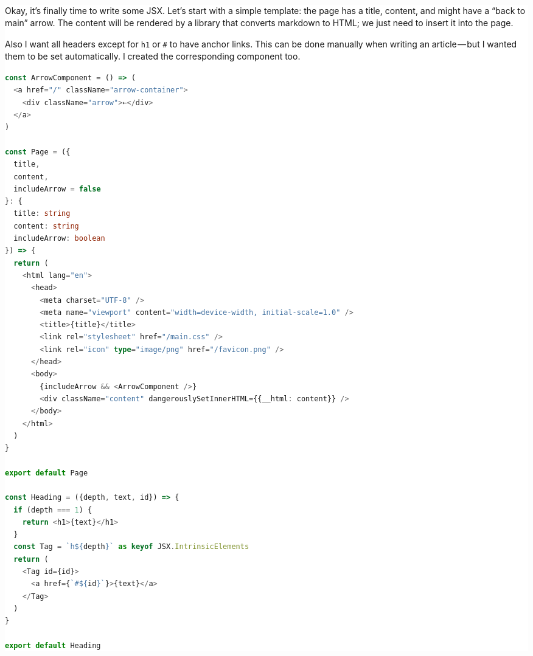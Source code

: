 Okay, it’s finally time to write some JSX. Let’s start with a simple template: the page has a title, content, and might have a “back to main” arrow. The content will be rendered by a library that converts markdown to HTML; we just need to insert it into the page.

Also I want all headers except for `h1` or `#` to have anchor links. This can be done manually when writing an article — but I wanted them to be set automatically. I created the corresponding component too.

```typescript
const ArrowComponent = () => (  
  <a href="/" className="arrow-container">  
    <div className="arrow">←</div>  
  </a>  
)  
  
const Page = ({  
  title,  
  content,  
  includeArrow = false  
}: {  
  title: string  
  content: string  
  includeArrow: boolean  
}) => {  
  return (  
    <html lang="en">  
      <head>  
        <meta charset="UTF-8" />  
        <meta name="viewport" content="width=device-width, initial-scale=1.0" />  
        <title>{title}</title>
        <link rel="stylesheet" href="/main.css" />
        <link rel="icon" type="image/png" href="/favicon.png" />  
      </head>  
      <body>  
        {includeArrow && <ArrowComponent />}  
        <div className="content" dangerouslySetInnerHTML={{__html: content}} />  
      </body>  
    </html>  
  )  
}  
  
export default Page  
  
const Heading = ({depth, text, id}) => {  
  if (depth === 1) {  
    return <h1>{text}</h1>  
  }  
  const Tag = `h${depth}` as keyof JSX.IntrinsicElements  
  return (  
    <Tag id={id}>  
      <a href={`#${id}`}>{text}</a>  
    </Tag>  
  )  
}  
  
export default Heading
```
